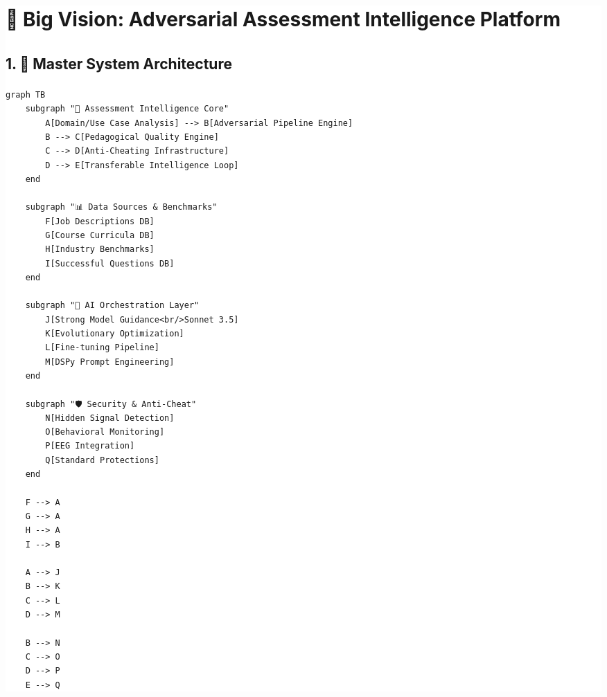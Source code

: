 # 🚀 Big Vision: Adversarial Assessment Intelligence Platform

## 1. 🌟 **Master System Architecture**

```mermaid
graph TB
    subgraph "🎯 Assessment Intelligence Core"
        A[Domain/Use Case Analysis] --> B[Adversarial Pipeline Engine]
        B --> C[Pedagogical Quality Engine] 
        C --> D[Anti-Cheating Infrastructure]
        D --> E[Transferable Intelligence Loop]
    end
    
    subgraph "📊 Data Sources & Benchmarks"
        F[Job Descriptions DB]
        G[Course Curricula DB] 
        H[Industry Benchmarks]
        I[Successful Questions DB]
    end
    
    subgraph "🤖 AI Orchestration Layer"
        J[Strong Model Guidance<br/>Sonnet 3.5]
        K[Evolutionary Optimization]
        L[Fine-tuning Pipeline]
        M[DSPy Prompt Engineering]
    end
    
    subgraph "🛡️ Security & Anti-Cheat"
        N[Hidden Signal Detection]
        O[Behavioral Monitoring]
        P[EEG Integration]
        Q[Standard Protections]
    end
    
    F --> A
    G --> A  
    H --> A
    I --> B
    
    A --> J
    B --> K
    C --> L
    D --> M
    
    B --> N
    C --> O
    D --> P
    E --> Q
```
